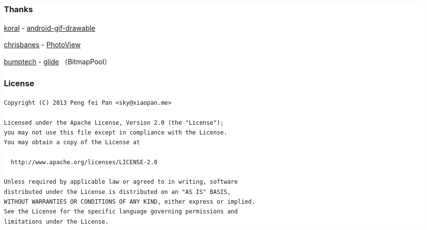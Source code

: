 ### Thanks

[koral](https://github.com/koral--) - [android-gif-drawable](https://github.com/koral--/android-gif-drawable)

[chrisbanes](https://github.com/chrisbanes) - [PhotoView](https://github.com/chrisbanes/PhotoView)

[bumptech](https://github.com/bumptech) - [glide](https://github.com/bumptech/glide) （BitmapPool）

### License
    Copyright (C) 2013 Peng fei Pan <sky@xiaopan.me>

    Licensed under the Apache License, Version 2.0 (the "License");
    you may not use this file except in compliance with the License.
    You may obtain a copy of the License at

      http://www.apache.org/licenses/LICENSE-2.0

    Unless required by applicable law or agreed to in writing, software
    distributed under the License is distributed on an "AS IS" BASIS,
    WITHOUT WARRANTIES OR CONDITIONS OF ANY KIND, either express or implied.
    See the License for the specific language governing permissions and
    limitations under the License.
